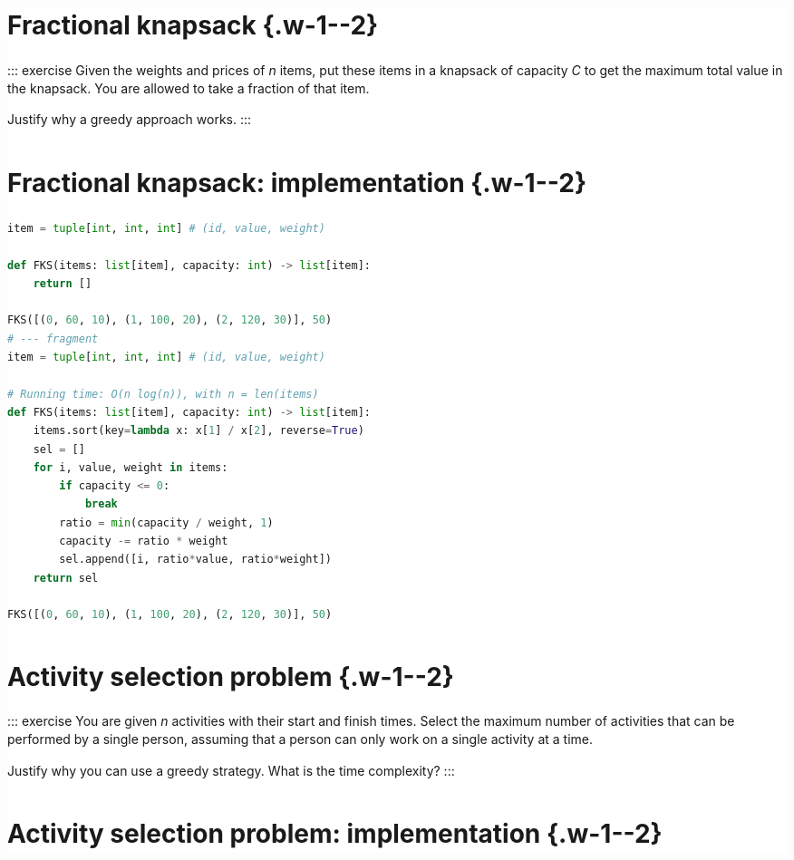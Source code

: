 # Fractional knapsack {.w-1--2}

::: exercise
Given the weights and prices of $n$ items,
put these items in a knapsack of capacity $C$ to get the maximum total value in the knapsack.
You are allowed to take a fraction of that item.

Justify why a greedy approach works.
:::

# Fractional knapsack: implementation {.w-1--2}

```python {.run hideUntil="2025-11-19 16:15"}
item = tuple[int, int, int] # (id, value, weight)

def FKS(items: list[item], capacity: int) -> list[item]:
    return []

FKS([(0, 60, 10), (1, 100, 20), (2, 120, 30)], 50)
# --- fragment
item = tuple[int, int, int] # (id, value, weight)

# Running time: O(n log(n)), with n = len(items)
def FKS(items: list[item], capacity: int) -> list[item]:
    items.sort(key=lambda x: x[1] / x[2], reverse=True)
    sel = []
    for i, value, weight in items:
        if capacity <= 0:
            break
        ratio = min(capacity / weight, 1)
        capacity -= ratio * weight
        sel.append([i, ratio*value, ratio*weight])
    return sel

FKS([(0, 60, 10), (1, 100, 20), (2, 120, 30)], 50)
```

# Activity selection problem {.w-1--2}

::: exercise
You are given $n$ activities with their start and finish times.
Select the maximum number of activities that can be performed by a single person,
assuming that a person can only work on a single activity at a time.

Justify why you can use a greedy strategy.
What is the time complexity?
:::

# Activity selection problem: implementation {.w-1--2}
